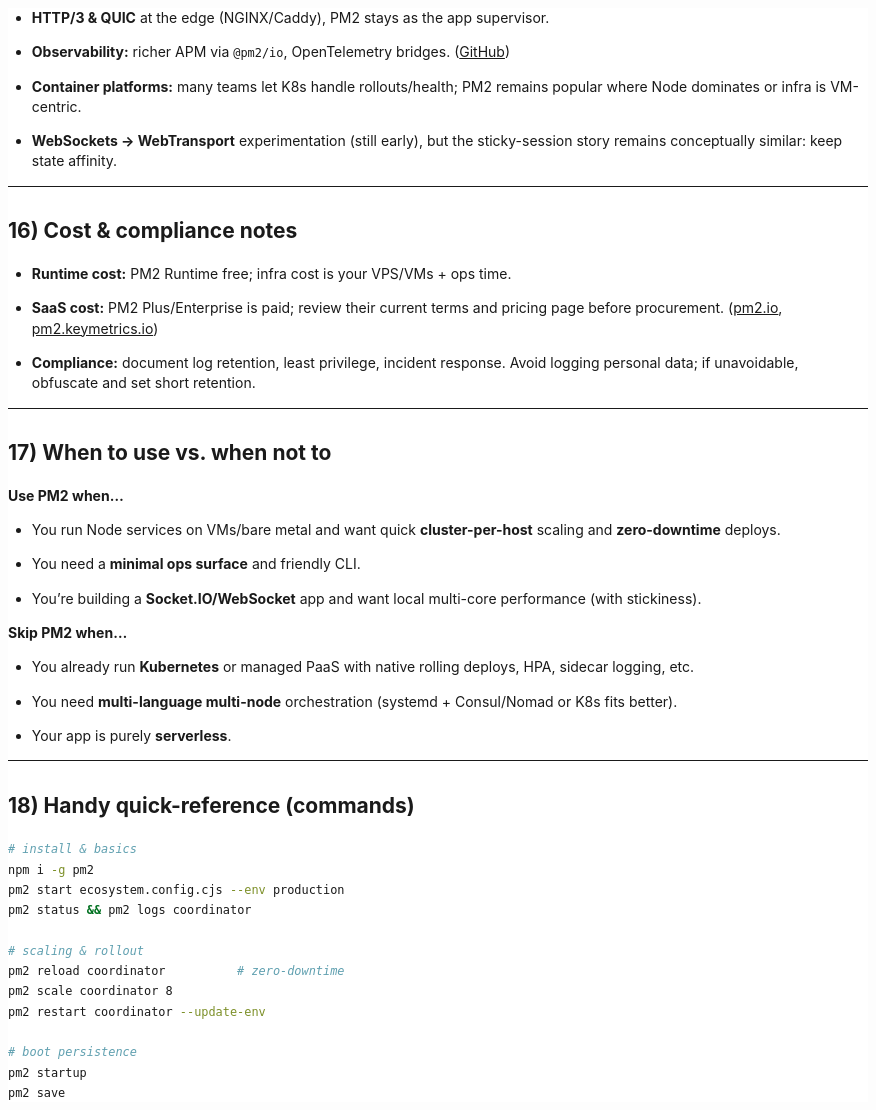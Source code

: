 - **HTTP/3 & QUIC** at the edge (NGINX/Caddy), PM2 stays as the app supervisor.
    
- **Observability:** richer APM via `@pm2/io`, OpenTelemetry bridges. ([GitHub](https://github.com/keymetrics/pm2-io-apm?utm_source=chatgpt.com "keymetrics/pm2-io-apm"))
    
- **Container platforms:** many teams let K8s handle rollouts/health; PM2 remains popular where Node dominates or infra is VM-centric.
    
- **WebSockets → WebTransport** experimentation (still early), but the sticky-session story remains conceptually similar: keep state affinity.
    

---

## 16) Cost & compliance notes

- **Runtime cost:** PM2 Runtime free; infra cost is your VPS/VMs + ops time.
    
- **SaaS cost:** PM2 Plus/Enterprise is paid; review their current terms and pricing page before procurement. ([pm2.io](https://pm2.io/pricing?utm_source=chatgpt.com "Pricing"), [pm2.keymetrics.io](https://pm2.keymetrics.io/assets/terms_conditions.pdf?utm_source=chatgpt.com "General Terms and Conditions - PM2.IO"))
    
- **Compliance:** document log retention, least privilege, incident response. Avoid logging personal data; if unavoidable, obfuscate and set short retention.
    

---

## 17) When to use vs. when not to

**Use PM2 when…**

- You run Node services on VMs/bare metal and want quick **cluster-per-host** scaling and **zero-downtime** deploys.
    
- You need a **minimal ops surface** and friendly CLI.
    
- You’re building a **Socket.IO/WebSocket** app and want local multi-core performance (with stickiness).
    

**Skip PM2 when…**

- You already run **Kubernetes** or managed PaaS with native rolling deploys, HPA, sidecar logging, etc.
    
- You need **multi-language multi-node** orchestration (systemd + Consul/Nomad or K8s fits better).
    
- Your app is purely **serverless**.
    

---

## 18) Handy quick-reference (commands)

```bash
# install & basics
npm i -g pm2
pm2 start ecosystem.config.cjs --env production
pm2 status && pm2 logs coordinator

# scaling & rollout
pm2 reload coordinator          # zero-downtime
pm2 scale coordinator 8
pm2 restart coordinator --update-env

# boot persistence
pm2 startup
pm2 save

```